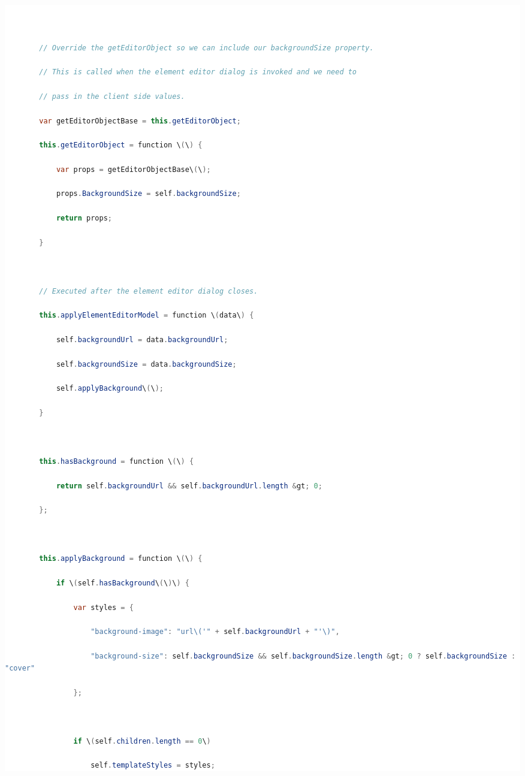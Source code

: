 ```csharp



        // Override the getEditorObject so we can include our backgroundSize property.

        // This is called when the element editor dialog is invoked and we need to

        // pass in the client side values.

        var getEditorObjectBase = this.getEditorObject;

        this.getEditorObject = function \(\) {

            var props = getEditorObjectBase\(\);

            props.BackgroundSize = self.backgroundSize;

            return props;

        }



        // Executed after the element editor dialog closes.

        this.applyElementEditorModel = function \(data\) {

            self.backgroundUrl = data.backgroundUrl;

            self.backgroundSize = data.backgroundSize;

            self.applyBackground\(\);

        }



        this.hasBackground = function \(\) {

            return self.backgroundUrl && self.backgroundUrl.length &gt; 0;

        };



        this.applyBackground = function \(\) {

            if \(self.hasBackground\(\)\) {

                var styles = {

                    "background-image": "url\('" + self.backgroundUrl + "'\)",

                    "background-size": self.backgroundSize && self.backgroundSize.length &gt; 0 ? self.backgroundSize : "cover"

                };



                if \(self.children.length == 0\)

                    self.templateStyles = styles;
```